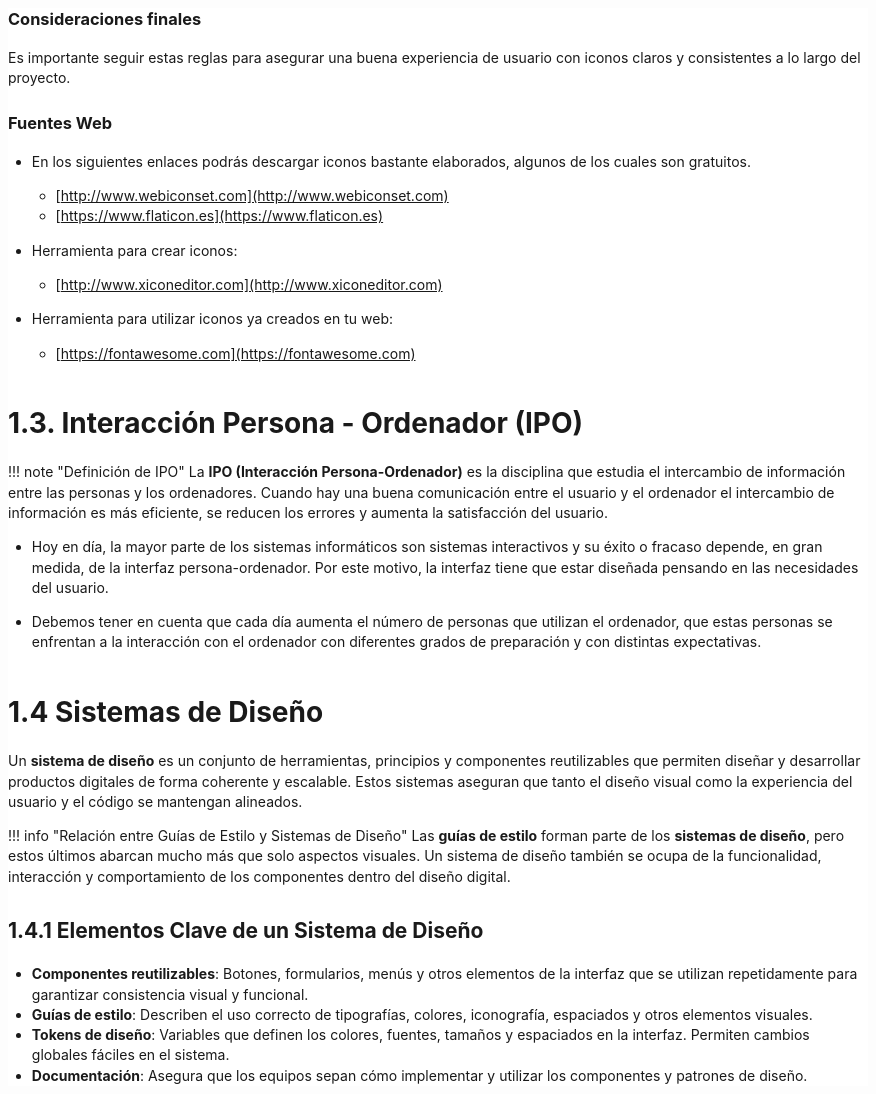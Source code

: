 ### Consideraciones finales

Es importante seguir estas reglas para asegurar una buena experiencia de usuario con iconos claros y consistentes a lo largo del proyecto.
### Fuentes Web

- En los siguientes enlaces podrás descargar iconos bastante elaborados, algunos de los cuales son gratuitos.
    - [http://www.webiconset.com](http://www.webiconset.com)
    - [https://www.flaticon.es](https://www.flaticon.es)

- Herramienta para crear iconos:
    - [http://www.xiconeditor.com](http://www.xiconeditor.com)

- Herramienta para utilizar iconos ya creados en tu web:
    - [https://fontawesome.com](https://fontawesome.com)


# **1.3. Interacción Persona - Ordenador (IPO)**

!!! note "Definición de IPO"
    La **IPO (Interacción Persona-Ordenador)** es la disciplina que estudia el intercambio de información entre las personas y los ordenadores. Cuando hay una buena comunicación entre el usuario y el ordenador el intercambio de información es más eficiente, se reducen los errores y aumenta la satisfacción del usuario.

- Hoy en día, la mayor parte de los sistemas informáticos son sistemas interactivos y su éxito o fracaso depende, en gran medida, de la interfaz persona-ordenador. Por este motivo, la interfaz tiene que estar diseñada pensando en las necesidades del usuario.
  
- Debemos tener en cuenta que cada día aumenta el número de personas que utilizan el ordenador, que estas personas se enfrentan a la interacción con el ordenador con diferentes grados de preparación y con distintas expectativas.

# **1.4 Sistemas de Diseño**

Un **sistema de diseño** es un conjunto de herramientas, principios y componentes reutilizables que permiten diseñar y desarrollar productos digitales de forma coherente y escalable. Estos sistemas aseguran que tanto el diseño visual como la experiencia del usuario y el código se mantengan alineados.

!!! info "Relación entre Guías de Estilo y Sistemas de Diseño"
    Las **guías de estilo** forman parte de los **sistemas de diseño**, pero estos últimos abarcan mucho más que solo aspectos visuales. Un sistema de diseño también se ocupa de la funcionalidad, interacción y comportamiento de los componentes dentro del diseño digital.

## **1.4.1 Elementos Clave de un Sistema de Diseño**
- **Componentes reutilizables**: Botones, formularios, menús y otros elementos de la interfaz que se utilizan repetidamente para garantizar consistencia visual y funcional.
- **Guías de estilo**: Describen el uso correcto de tipografías, colores, iconografía, espaciados y otros elementos visuales.
- **Tokens de diseño**: Variables que definen los colores, fuentes, tamaños y espaciados en la interfaz. Permiten cambios globales fáciles en el sistema.
- **Documentación**: Asegura que los equipos sepan cómo implementar y utilizar los componentes y patrones de diseño.
